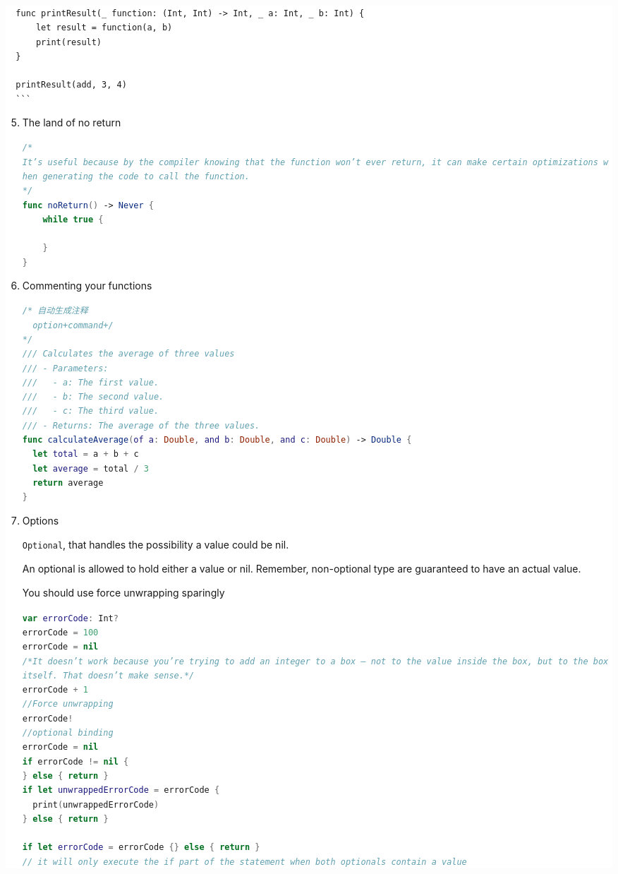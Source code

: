       func printResult(_ function: (Int, Int) -> Int, _ a: Int, _ b: Int) {
          let result = function(a, b)
          print(result)
      }
      
      printResult(add, 3, 4)	
      ```

   5. The land of no return

      ```swift
      /*
      It’s useful because by the compiler knowing that the function won’t ever return, it can make certain optimizations when generating the code to call the function.
      */
      func noReturn() -> Never {
          while true {
              
          }
      }
      ```

   6. Commenting your functions

      ```swift
      /* 自动生成注释 
      	option+command+/
      */
      /// Calculates the average of three values
      /// - Parameters:
      ///   - a: The first value.
      ///   - b: The second value.
      ///   - c: The third value.
      /// - Returns: The average of the three values.
      func calculateAverage(of a: Double, and b: Double, and c: Double) -> Double {
        let total = a + b + c
        let average = total / 3
        return average
      }
      ```

9. Options

   `Optional`, that handles the possibility a value could be nil.

   An optional is allowed to hold either a value or nil. Remember, non-optional type are guaranteed to have an actual value.

   You should use force unwrapping sparingly

   ```swift
   var errorCode: Int?
   errorCode = 100
   errorCode = nil
   /*It doesn’t work because you’re trying to add an integer to a box — not to the value inside the box, but to the box itself. That doesn’t make sense.*/
   errorCode + 1
   //Force unwrapping
   errorCode!
   //optional binding
   errorCode = nil
   if errorCode != nil {
   } else { return }
   if let unwrappedErrorCode = errorCode {
     print(unwrappedErrorCode)
   } else { return }
   
   if let errorCode = errorCode {} else { return }
   // it will only execute the if part of the statement when both optionals contain a value
   ```